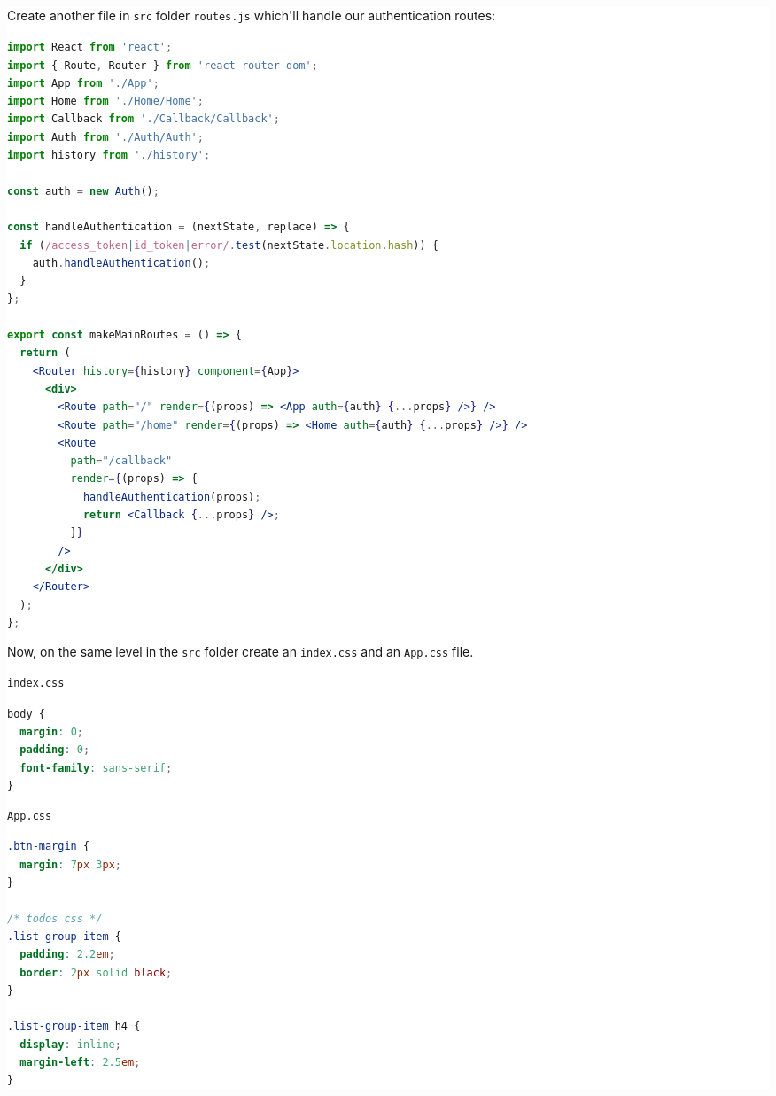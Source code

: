 Create another file in `src` folder `routes.js` which'll handle our authentication routes:

```jsx
import React from 'react';
import { Route, Router } from 'react-router-dom';
import App from './App';
import Home from './Home/Home';
import Callback from './Callback/Callback';
import Auth from './Auth/Auth';
import history from './history';

const auth = new Auth();

const handleAuthentication = (nextState, replace) => {
  if (/access_token|id_token|error/.test(nextState.location.hash)) {
    auth.handleAuthentication();
  }
};

export const makeMainRoutes = () => {
  return (
    <Router history={history} component={App}>
      <div>
        <Route path="/" render={(props) => <App auth={auth} {...props} />} />
        <Route path="/home" render={(props) => <Home auth={auth} {...props} />} />
        <Route
          path="/callback"
          render={(props) => {
            handleAuthentication(props);
            return <Callback {...props} />;
          }}
        />
      </div>
    </Router>
  );
};
```

Now, on the same level in the `src` folder create an `index.css` and an `App.css` file.

`index.css`

```css
body {
  margin: 0;
  padding: 0;
  font-family: sans-serif;
}
```

`App.css`

```css
.btn-margin {
  margin: 7px 3px;
}

/* todos css */
.list-group-item {
  padding: 2.2em;
  border: 2px solid black;
}

.list-group-item h4 {
  display: inline;
  margin-left: 2.5em;
}
```